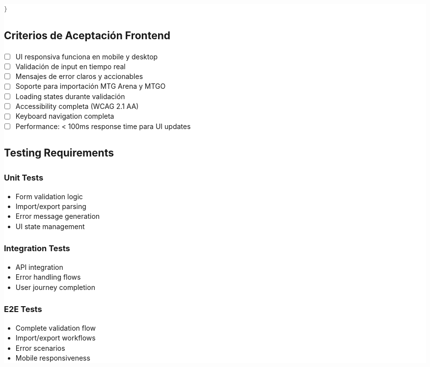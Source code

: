 ```dart
}
```

## Criterios de Aceptación Frontend

- [ ] UI responsiva funciona en mobile y desktop
- [ ] Validación de input en tiempo real
- [ ] Mensajes de error claros y accionables
- [ ] Soporte para importación MTG Arena y MTGO
- [ ] Loading states durante validación
- [ ] Accessibility completa (WCAG 2.1 AA)
- [ ] Keyboard navigation completa
- [ ] Performance: < 100ms response time para UI updates

## Testing Requirements

### **Unit Tests**
- Form validation logic
- Import/export parsing
- Error message generation
- UI state management

### **Integration Tests**
- API integration
- Error handling flows
- User journey completion

### **E2E Tests**
- Complete validation flow
- Import/export workflows
- Error scenarios
- Mobile responsiveness
